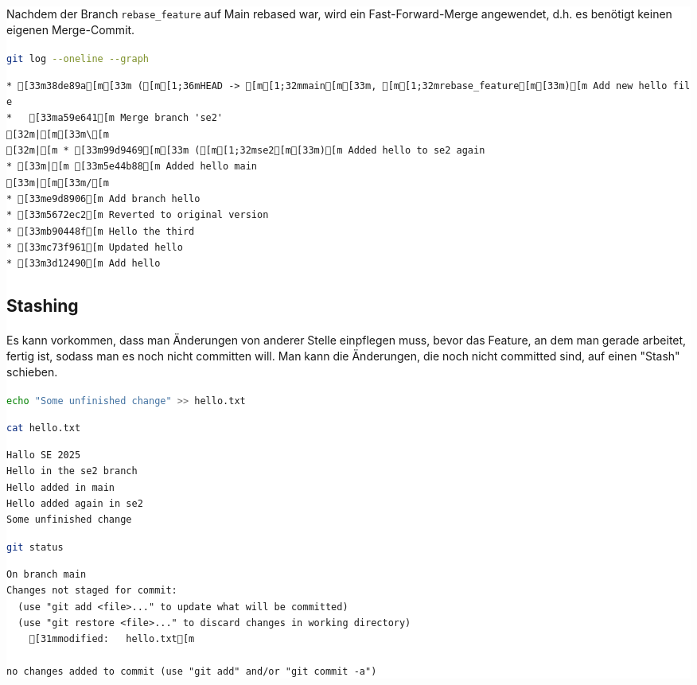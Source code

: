 
Nachdem der Branch `rebase_feature` auf Main rebased war, wird ein Fast-Forward-Merge angewendet, d.h. es benötigt keinen eigenen Merge-Commit.


```bash
git log --oneline --graph
```

    * [33m38de89a[m[33m ([m[1;36mHEAD -> [m[1;32mmain[m[33m, [m[1;32mrebase_feature[m[33m)[m Add new hello file
    *   [33ma59e641[m Merge branch 'se2'
    [32m|[m[33m\[m  
    [32m|[m * [33m99d9469[m[33m ([m[1;32mse2[m[33m)[m Added hello to se2 again
    * [33m|[m [33m5e44b88[m Added hello main
    [33m|[m[33m/[m  
    * [33me9d8906[m Add branch hello
    * [33m5672ec2[m Reverted to original version
    * [33mb90448f[m Hello the third
    * [33mc73f961[m Updated hello
    * [33m3d12490[m Add hello


## Stashing

Es kann vorkommen, dass man Änderungen von anderer Stelle einpflegen muss, bevor das Feature, an dem man gerade arbeitet, fertig ist, sodass man es noch nicht committen will. Man kann die Änderungen, die noch nicht committed sind, auf einen "Stash" schieben.


```bash
echo "Some unfinished change" >> hello.txt
```


```bash
cat hello.txt
```

    Hallo SE 2025
    Hello in the se2 branch
    Hello added in main
    Hello added again in se2
    Some unfinished change



```bash
git status
```

    On branch main
    Changes not staged for commit:
      (use "git add <file>..." to update what will be committed)
      (use "git restore <file>..." to discard changes in working directory)
    	[31mmodified:   hello.txt[m
    
    no changes added to commit (use "git add" and/or "git commit -a")

